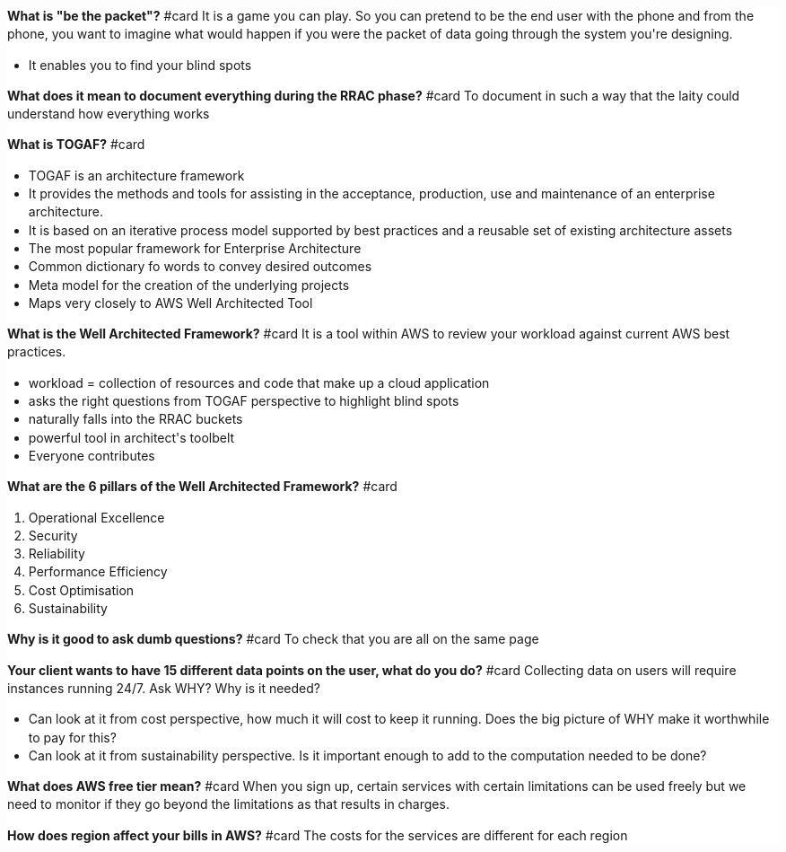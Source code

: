 **What is "be the packet"?** #card
It is a game you can play. So you can pretend to be the end user with the phone and from the phone, you want to imagine what would happen if you were the packet of data going through the system you're designing.

- It enables you to find your blind spots

**What does it mean to document everything during the RRAC phase?** #card
To document in such a way that the laity could understand how everything works

**What is TOGAF?** #card

- TOGAF is an architecture framework
- It provides the methods and tools for assisting in the acceptance, production, use and maintenance of an enterprise architecture.
- It is based on an iterative process model supported by best practices and a reusable set of existing architecture assets
- The most popular framework for Enterprise Architecture
- Common dictionary fo words to convey desired outcomes
- Meta model for the creation of the underlying projects
- Maps very closely to AWS Well Architected Tool

**What is the Well Architected Framework?** #card
It is a tool within AWS to review your workload against current AWS best practices.

- workload = collection of resources and code that make up a cloud application
- asks the right questions from TOGAF perspective to highlight blind spots
- naturally falls into the RRAC buckets
- powerful tool in architect's toolbelt
- Everyone contributes

**What are the 6 pillars of the Well Architected Framework?** #card

1. Operational Excellence
2. Security
3. Reliability
4. Performance Efficiency
5. Cost Optimisation
6. Sustainability

**Why is it good to ask dumb questions?** #card
To check that you are all on the same page

**Your client wants to have 15 different data points on the user, what do you do?** #card
Collecting data on users will require instances running 24/7.
Ask WHY? Why is it needed?

- Can look at it from cost perspective, how much it will cost to keep it running. Does the big picture of WHY make it worthwhile to pay for this?
- Can look at it from sustainability perspective. Is it important enough to add to the computation needed to be done?

**What does AWS free tier mean?** #card
When you sign up, certain services with certain limitations can be used freely but we need to monitor if they go beyond the limitations as that results in charges.

**How does region affect your bills in AWS?** #card
The costs for the services are different for each region
